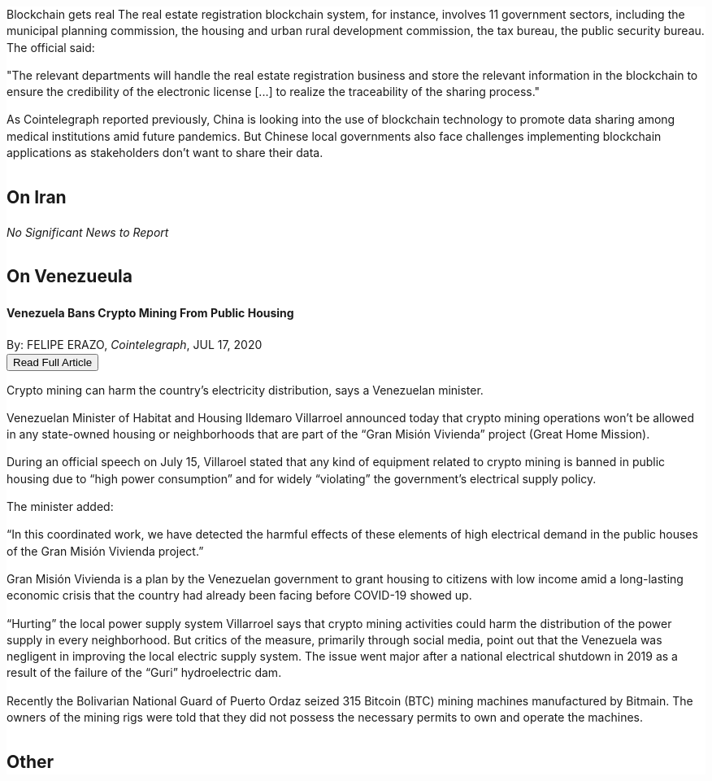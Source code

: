Blockchain gets real
The real estate registration blockchain system, for instance, involves 11 government sectors, including the municipal planning commission, the housing and urban rural development commission, the tax bureau, the public security bureau. The official said:

"The relevant departments will handle the real estate registration business and store the relevant information in the blockchain to ensure the credibility of the electronic license [...] to realize the traceability of the sharing process." 

As Cointelegraph reported previously, China is looking into the use of blockchain technology to promote data sharing among medical institutions amid future pandemics. But Chinese local governments also face challenges implementing blockchain applications as stakeholders don’t want to share their data.

## On Iran   
*No Significant News to Report*  

## On Venezueula  

#### Venezuela Bans Crypto Mining From Public Housing  
By: FELIPE ERAZO, *Cointelegraph*, JUL 17, 2020    
<a href="https://cointelegraph.com/news/venezuela-bans-crypto-mining-from-public-housing"><button type="button" class="btn btn-sm btn-dark">Read Full Article</button></a>       

Crypto mining can harm the country’s electricity distribution, says a Venezuelan minister.

Venezuelan Minister of Habitat and Housing Ildemaro Villarroel announced today that crypto mining operations won’t be allowed in any state-owned housing or neighborhoods that are part of the “Gran Misión Vivienda” project (Great Home Mission).

During an official speech on July 15, Villaroel stated that any kind of equipment related to crypto mining is banned in public housing due to “high power consumption” and for widely “violating” the government’s electrical supply policy. 

The minister added:

“In this coordinated work, we have detected the harmful effects of these elements of high electrical demand in the public houses of the Gran Misión Vivienda project.”

Gran Misión Vivienda is a plan by the Venezuelan government to grant housing to citizens with low income amid a long-lasting economic crisis that the country had already been facing before COVID-19 showed up.

“Hurting” the local power supply system
Villarroel says that crypto mining activities could harm the distribution of the power supply in every neighborhood. But critics of the measure, primarily through social media, point out that the Venezuela was negligent in improving the local electric supply system. The issue went major after a national electrical shutdown in 2019 as a result of the failure of the “Guri” hydroelectric dam.

Recently the Bolivarian National Guard of Puerto Ordaz seized 315 Bitcoin (BTC) mining machines manufactured by Bitmain. The owners of the mining rigs were told that they did not possess the necessary permits to own and operate the machines.


## Other
